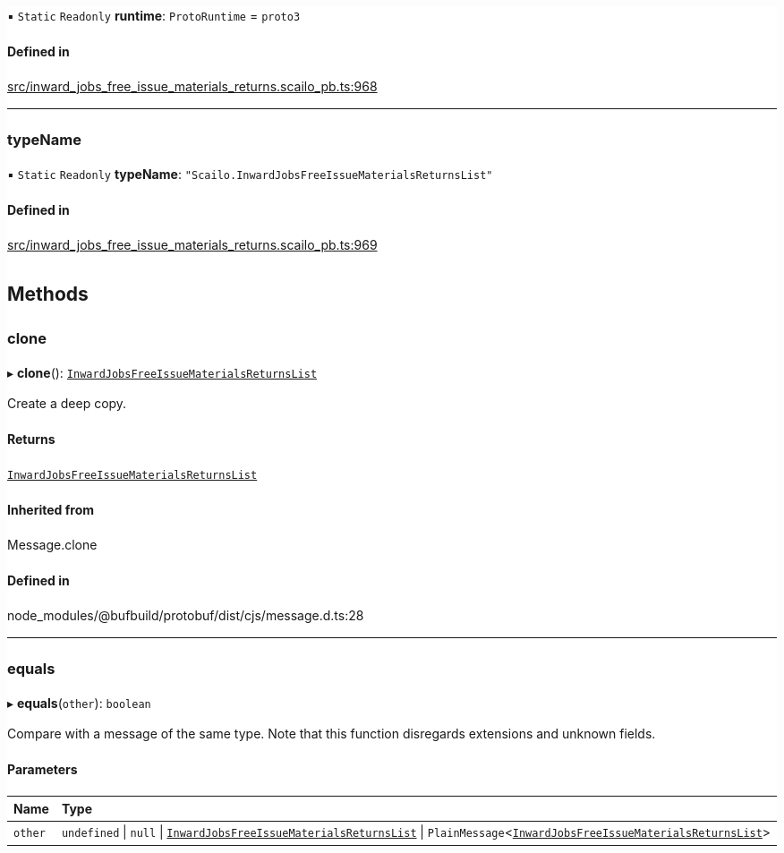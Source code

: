 ▪ `Static` `Readonly` **runtime**: `ProtoRuntime` = `proto3`

#### Defined in

[src/inward_jobs_free_issue_materials_returns.scailo_pb.ts:968](https://github.com/scailo/ts-sdk/blob/c10a36b57201dfa5903d4b53efa1e62aa6208936/src/inward_jobs_free_issue_materials_returns.scailo_pb.ts#L968)

___

### typeName

▪ `Static` `Readonly` **typeName**: ``"Scailo.InwardJobsFreeIssueMaterialsReturnsList"``

#### Defined in

[src/inward_jobs_free_issue_materials_returns.scailo_pb.ts:969](https://github.com/scailo/ts-sdk/blob/c10a36b57201dfa5903d4b53efa1e62aa6208936/src/inward_jobs_free_issue_materials_returns.scailo_pb.ts#L969)

## Methods

### clone

▸ **clone**(): [`InwardJobsFreeIssueMaterialsReturnsList`](InwardJobsFreeIssueMaterialsReturnsList.md)

Create a deep copy.

#### Returns

[`InwardJobsFreeIssueMaterialsReturnsList`](InwardJobsFreeIssueMaterialsReturnsList.md)

#### Inherited from

Message.clone

#### Defined in

node_modules/@bufbuild/protobuf/dist/cjs/message.d.ts:28

___

### equals

▸ **equals**(`other`): `boolean`

Compare with a message of the same type.
Note that this function disregards extensions and unknown fields.

#### Parameters

| Name | Type |
| :------ | :------ |
| `other` | `undefined` \| ``null`` \| [`InwardJobsFreeIssueMaterialsReturnsList`](InwardJobsFreeIssueMaterialsReturnsList.md) \| `PlainMessage`\<[`InwardJobsFreeIssueMaterialsReturnsList`](InwardJobsFreeIssueMaterialsReturnsList.md)\> |
